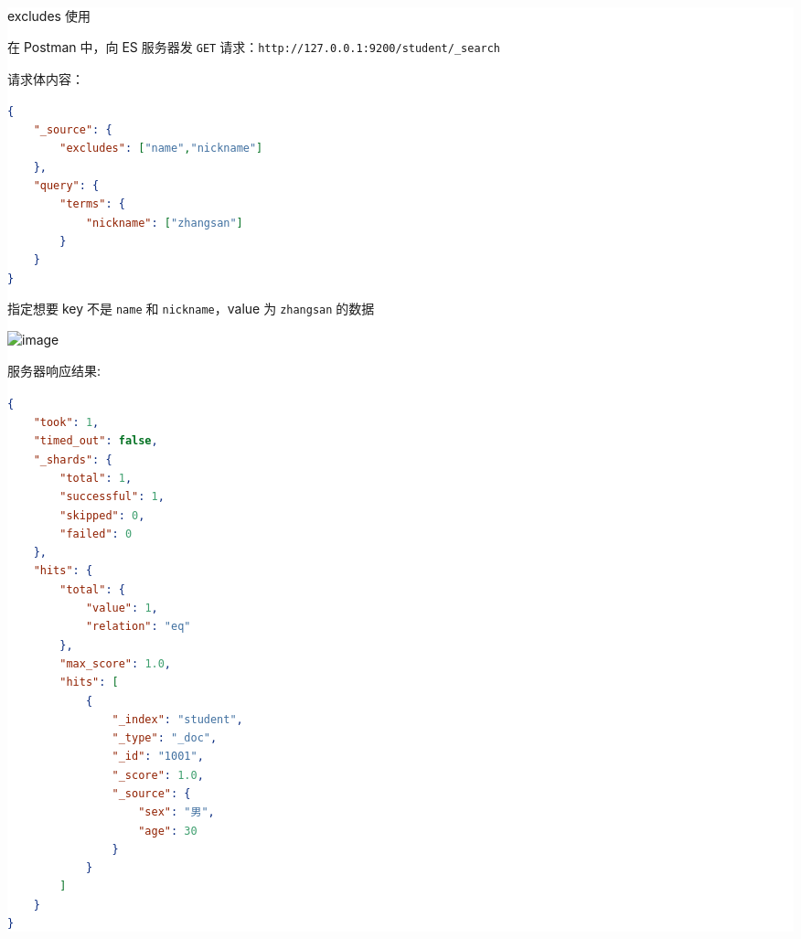 excludes 使用

在 Postman 中，向 ES 服务器发 `GET` 请求：`http://127.0.0.1:9200/student/_search`

请求体内容：

```json
{
    "_source": {
        "excludes": ["name","nickname"]
    }, 
    "query": {
        "terms": {
            "nickname": ["zhangsan"]
        }
    }
}
```

指定想要 key 不是 `name` 和 `nickname`，value 为 `zhangsan` 的数据

![image](https://cdn.jsdmirror.com//gh/xustudyxu/image-hosting@master/20220629/image.6ouxlv0pntc.webp)

服务器响应结果:

```json
{
    "took": 1,
    "timed_out": false,
    "_shards": {
        "total": 1,
        "successful": 1,
        "skipped": 0,
        "failed": 0
    },
    "hits": {
        "total": {
            "value": 1,
            "relation": "eq"
        },
        "max_score": 1.0,
        "hits": [
            {
                "_index": "student",
                "_type": "_doc",
                "_id": "1001",
                "_score": 1.0,
                "_source": {
                    "sex": "男",
                    "age": 30
                }
            }
        ]
    }
}
```
